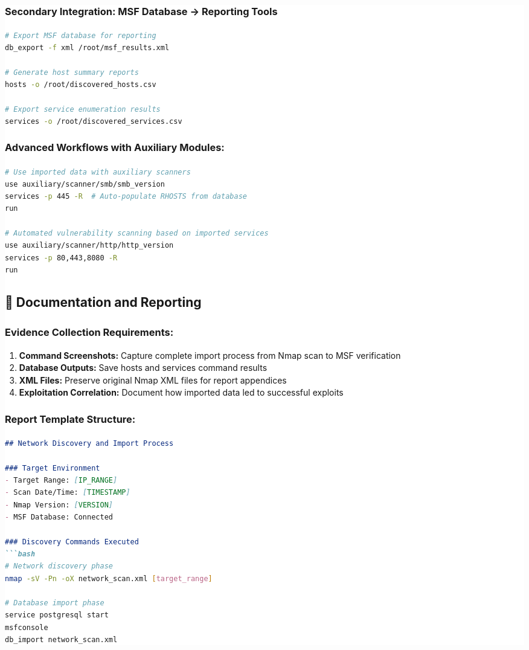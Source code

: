 ### Secondary Integration: MSF Database → Reporting Tools
```bash
# Export MSF database for reporting
db_export -f xml /root/msf_results.xml

# Generate host summary reports
hosts -o /root/discovered_hosts.csv

# Export service enumeration results
services -o /root/discovered_services.csv
```

### Advanced Workflows with Auxiliary Modules:
```bash
# Use imported data with auxiliary scanners
use auxiliary/scanner/smb/smb_version
services -p 445 -R  # Auto-populate RHOSTS from database
run

# Automated vulnerability scanning based on imported services
use auxiliary/scanner/http/http_version
services -p 80,443,8080 -R
run
```

## 📝 Documentation and Reporting

### Evidence Collection Requirements:
1. **Command Screenshots:** Capture complete import process from Nmap scan to MSF verification
2. **Database Outputs:** Save hosts and services command results
3. **XML Files:** Preserve original Nmap XML files for report appendices
4. **Exploitation Correlation:** Document how imported data led to successful exploits

### Report Template Structure:
```markdown
## Network Discovery and Import Process

### Target Environment
- Target Range: [IP_RANGE]
- Scan Date/Time: [TIMESTAMP]
- Nmap Version: [VERSION]
- MSF Database: Connected

### Discovery Commands Executed
```bash
# Network discovery phase
nmap -sV -Pn -oX network_scan.xml [target_range]

# Database import phase
service postgresql start
msfconsole
db_import network_scan.xml
```
